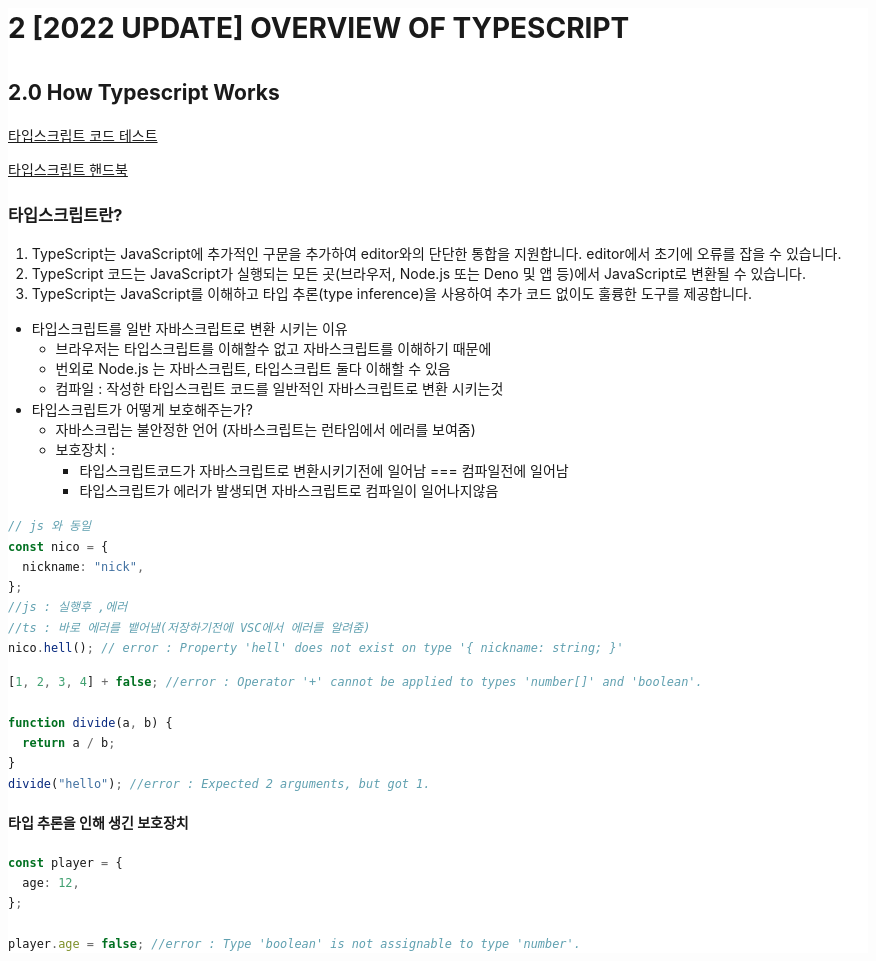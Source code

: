 # 2 [2022 UPDATE] OVERVIEW OF TYPESCRIPT

## 2.0 How Typescript Works

[타입스크립트 코드 테스트](https://www.typescriptlang.org/play)

[타입스크립트 핸드북](https://typescript-kr.github.io/pages/basic-types.html)

### 타입스크립트란?

1. TypeScript는 JavaScript에 추가적인 구문을 추가하여 editor와의 단단한 통합을 지원합니다. editor에서 초기에 오류를 잡을 수 있습니다.
2. TypeScript 코드는 JavaScript가 실행되는 모든 곳(브라우저, Node.js 또는 Deno 및 앱 등)에서 JavaScript로 변환될 수 있습니다.
3. TypeScript는 JavaScript를 이해하고 타입 추론(type inference)을 사용하여 추가 코드 없이도 훌륭한 도구를 제공합니다.

- 타입스크립트를 일반 자바스크립트로 변환 시키는 이유
  - 브라우저는 타입스크립트를 이해할수 없고 자바스크립트를 이해하기 때문에
  - 번외로 Node.js 는 자바스크립트, 타입스크립트 둘다 이해할 수 있음
  - 컴파일 : 작성한 타입스크립트 코드를 일반적인 자바스크립트로 변환 시키는것
- 타입스크립트가 어떻게 보호해주는가?
  - 자바스크립는 불안정한 언어 (자바스크립트는 런타임에서 에러를 보여줌)
  - 보호장치 :
    - 타입스크립트코드가 자바스크립트로 변환시키기전에 일어남 === 컴파일전에 일어남
    - 타입스크립트가 에러가 발생되면 자바스크립트로 컴파일이 일어나지않음

```ts
// js 와 동일
const nico = {
  nickname: "nick",
};
//js : 실행후 ,에러
//ts : 바로 에러를 뱉어냄(저장하기전에 VSC에서 에러를 알려줌)
nico.hell(); // error : Property 'hell' does not exist on type '{ nickname: string; }'
```

```ts
[1, 2, 3, 4] + false; //error : Operator '+' cannot be applied to types 'number[]' and 'boolean'.

function divide(a, b) {
  return a / b;
}
divide("hello"); //error : Expected 2 arguments, but got 1.
```

#### 타입 추론을 인해 생긴 보호장치

```ts
const player = {
  age: 12,
};

player.age = false; //error : Type 'boolean' is not assignable to type 'number'.
```
